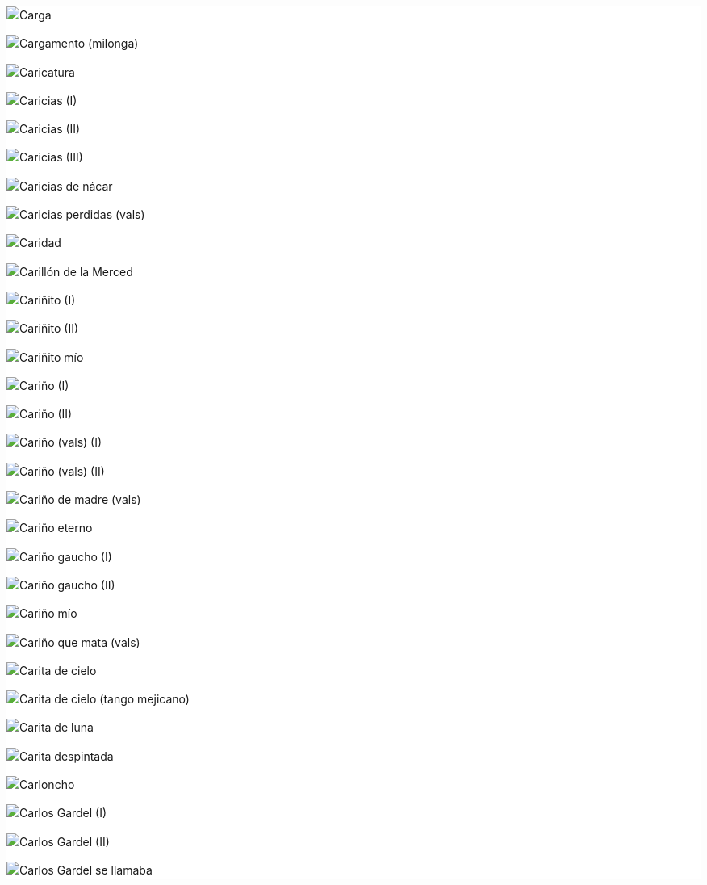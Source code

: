 [![](../Graficos/Boton.gif)](../Letras%20191004/CARGA.htm)Carga

[![](../Graficos/Boton.gif)](../Letras%20100705/CARGAMENTO%20mil.htm)Cargamento (milonga)

[![](../Graficos/Boton.gif)](../Letras%20270707/CARICATURA.htm)Caricatura

[![](../Graficos/Boton.gif)](../LetrasTangos/CARICIAS.htm)Caricias  (I)

[![](../Graficos/Boton.gif)](../Letras%20100705/CARICIAS%20II.htm)Caricias  (II)

[![](../Graficos/Boton.gif)](../Letras%20100705/CARICIAS%20III.htm)Caricias  (III)

[![](../Graficos/Boton.gif)](../Letras%20291010/CARICIAS%20DE%20NACAR.htm)Caricias de nácar

[![](../Graficos/Boton.gif)](../LetrasTangos/CARICIAS%20PERDIDAS%20vals.htm)Caricias perdidas (vals)

[![](../Graficos/Boton.gif)](../Letras%20291012/CARIDAD.htm)Caridad

[![](../Graficos/Boton.gif)](../LetrasTangos/CARILLON%20DE%20LA%20MERCED.htm)Carillón de la Merced

[![](../Graficos/Boton.gif)](../LetrasTangos/CARINITO.htm)Cariñito  (I)

[![](../Graficos/Boton.gif)](../Letras%20300814/CARINITO%20II.htm)Cariñito  (II)

[![](../Graficos/Boton.gif)](../Letras%20121205/CARINITO%20MIO.htm)Cariñito mío

[![](../Graficos/Boton.gif)](../Letras%20100705/CARINO%20I.htm)Cariño  (I)

[![](../Graficos/Boton.gif)](../Letras%20100705/CARINO%20II.htm)Cariño  (II)

[![](../Graficos/Boton.gif)](../LetrasTangos/CARINO%20vals.htm)Cariño (vals) (I)

[![](../Graficos/Boton.gif)](../Letras%20270707/CARINO%20vals%20II.htm)Cariño (vals)  (II)

[![](../Graficos/Boton.gif)](../Letras%20290908/CARINO%20DE%20MADRE%20vals.htm)Cariño de madre   (vals)

[![](../Graficos/Boton.gif)](../Letras%20300814/CARINO%20ETERNO.htm)Cariño eterno

[![](../Graficos/Boton.gif)](../Letras%20121205/CARINO%20GAUCHO.htm)Cariño gaucho  (I)

[![](../Graficos/Boton.gif)](../Letras%20300814/CARINO%20GAUCHO%20II.htm)Cariño gaucho  (II)

[![](../Graficos/Boton.gif)](../Letras%20121205/CARINO%20MIO.htm)Cariño mío

[![](../Graficos/Boton.gif)](../Letras%20300814/CARINO%20QUE%20MATA%20vals.htm)Cariño que mata   (vals)

[![](../Graficos/Boton.gif)](../Letras%20121205/CARITA%20DE%20CIELO.htm)Carita de cielo

[![](../Graficos/Boton.gif)](../Letras%20281007/CARITA%20DE%20CIELO%20II%20t%20mex.htm)Carita de cielo (tango mejicano)

[![](../Graficos/Boton.gif)](../LetrasTangos/CARITA%20DE%20LUNA.htm)Carita de luna

[![](../Graficos/Boton.gif)](../Letras%20281007/CARITA%20DESPINTADA.htm)Carita despintada

[![](../Graficos/Boton.gif)](../LetrasTangos/CARLONCHO.htm)Carloncho

[![](../Graficos/Boton.gif)](../Letras%20130207/CARLOS%20GARDEL%20I.htm)Carlos Gardel  (I)

[![](../Graficos/Boton.gif)](../Letras%20130207/CARLOS%20GARDEL%20II.htm)Carlos Gardel  (II)

[![](../Graficos/Boton.gif)](../Letras%20281007/CARLOS%20GARDEL%20SE%20LLAMABA.htm)Carlos Gardel se llamaba
